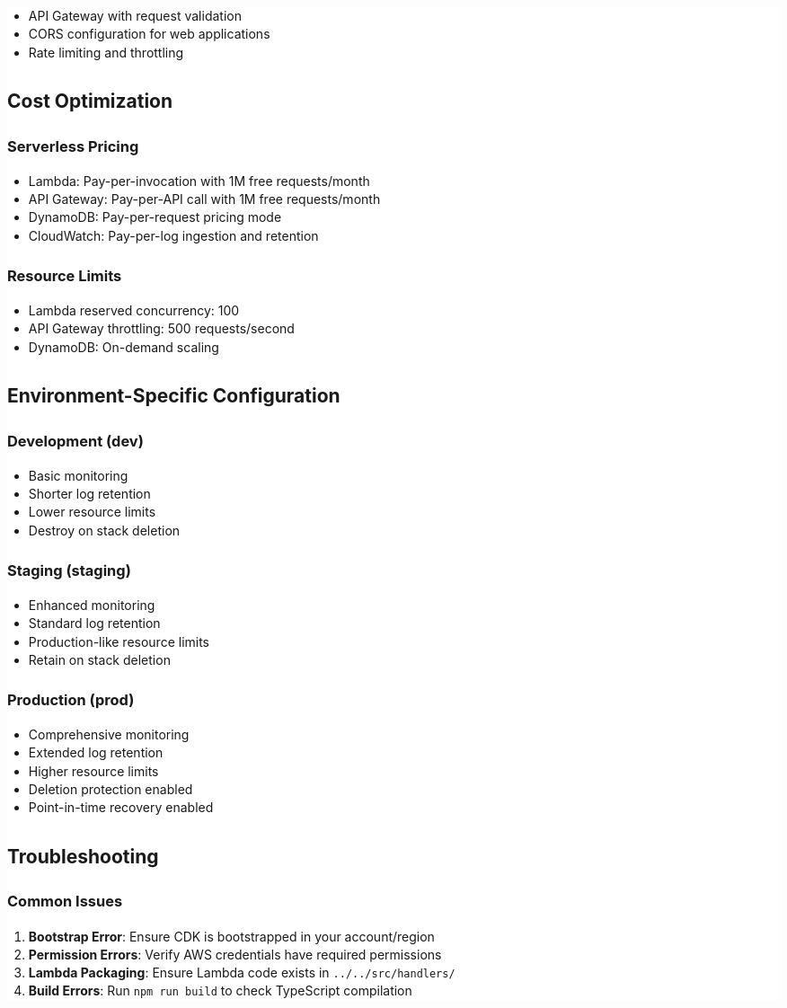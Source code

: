 - API Gateway with request validation
- CORS configuration for web applications
- Rate limiting and throttling

## Cost Optimization

### Serverless Pricing

- Lambda: Pay-per-invocation with 1M free requests/month
- API Gateway: Pay-per-API call with 1M free requests/month
- DynamoDB: Pay-per-request pricing mode
- CloudWatch: Pay-per-log ingestion and retention

### Resource Limits

- Lambda reserved concurrency: 100
- API Gateway throttling: 500 requests/second
- DynamoDB: On-demand scaling

## Environment-Specific Configuration

### Development (dev)

- Basic monitoring
- Shorter log retention
- Lower resource limits
- Destroy on stack deletion

### Staging (staging)

- Enhanced monitoring
- Standard log retention
- Production-like resource limits
- Retain on stack deletion

### Production (prod)

- Comprehensive monitoring
- Extended log retention
- Higher resource limits
- Deletion protection enabled
- Point-in-time recovery enabled

## Troubleshooting

### Common Issues

1. **Bootstrap Error**: Ensure CDK is bootstrapped in your account/region
2. **Permission Errors**: Verify AWS credentials have required permissions
3. **Lambda Packaging**: Ensure Lambda code exists in `../../src/handlers/`
4. **Build Errors**: Run `npm run build` to check TypeScript compilation
